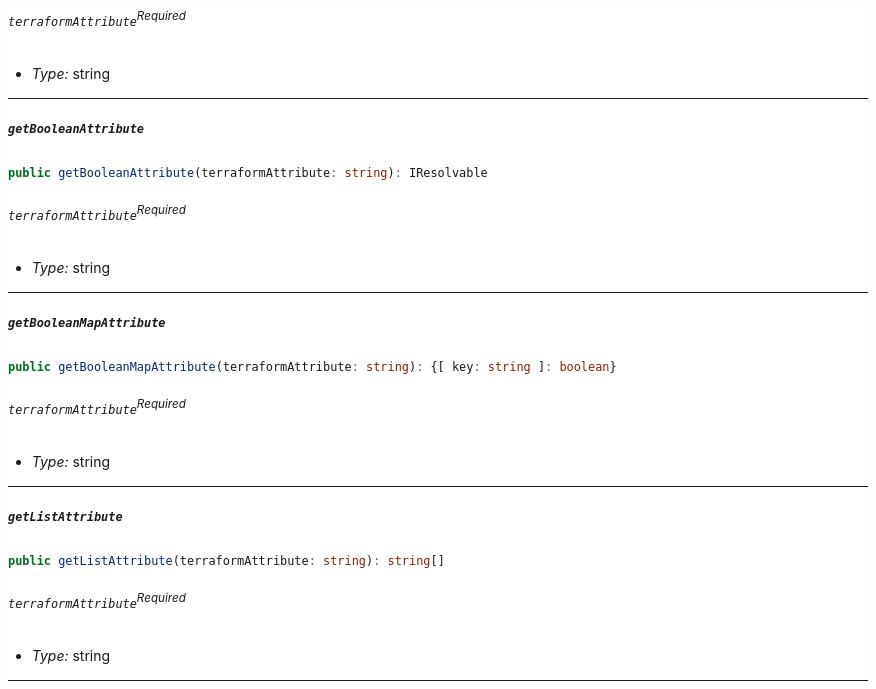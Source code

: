 ###### `terraformAttribute`<sup>Required</sup> <a name="terraformAttribute" id="rhizo-co-terraform-provider-oci.opsiAwrHubSource.OpsiAwrHubSource.getAnyMapAttribute.parameter.terraformAttribute"></a>

- *Type:* string

---

##### `getBooleanAttribute` <a name="getBooleanAttribute" id="rhizo-co-terraform-provider-oci.opsiAwrHubSource.OpsiAwrHubSource.getBooleanAttribute"></a>

```typescript
public getBooleanAttribute(terraformAttribute: string): IResolvable
```

###### `terraformAttribute`<sup>Required</sup> <a name="terraformAttribute" id="rhizo-co-terraform-provider-oci.opsiAwrHubSource.OpsiAwrHubSource.getBooleanAttribute.parameter.terraformAttribute"></a>

- *Type:* string

---

##### `getBooleanMapAttribute` <a name="getBooleanMapAttribute" id="rhizo-co-terraform-provider-oci.opsiAwrHubSource.OpsiAwrHubSource.getBooleanMapAttribute"></a>

```typescript
public getBooleanMapAttribute(terraformAttribute: string): {[ key: string ]: boolean}
```

###### `terraformAttribute`<sup>Required</sup> <a name="terraformAttribute" id="rhizo-co-terraform-provider-oci.opsiAwrHubSource.OpsiAwrHubSource.getBooleanMapAttribute.parameter.terraformAttribute"></a>

- *Type:* string

---

##### `getListAttribute` <a name="getListAttribute" id="rhizo-co-terraform-provider-oci.opsiAwrHubSource.OpsiAwrHubSource.getListAttribute"></a>

```typescript
public getListAttribute(terraformAttribute: string): string[]
```

###### `terraformAttribute`<sup>Required</sup> <a name="terraformAttribute" id="rhizo-co-terraform-provider-oci.opsiAwrHubSource.OpsiAwrHubSource.getListAttribute.parameter.terraformAttribute"></a>

- *Type:* string

---